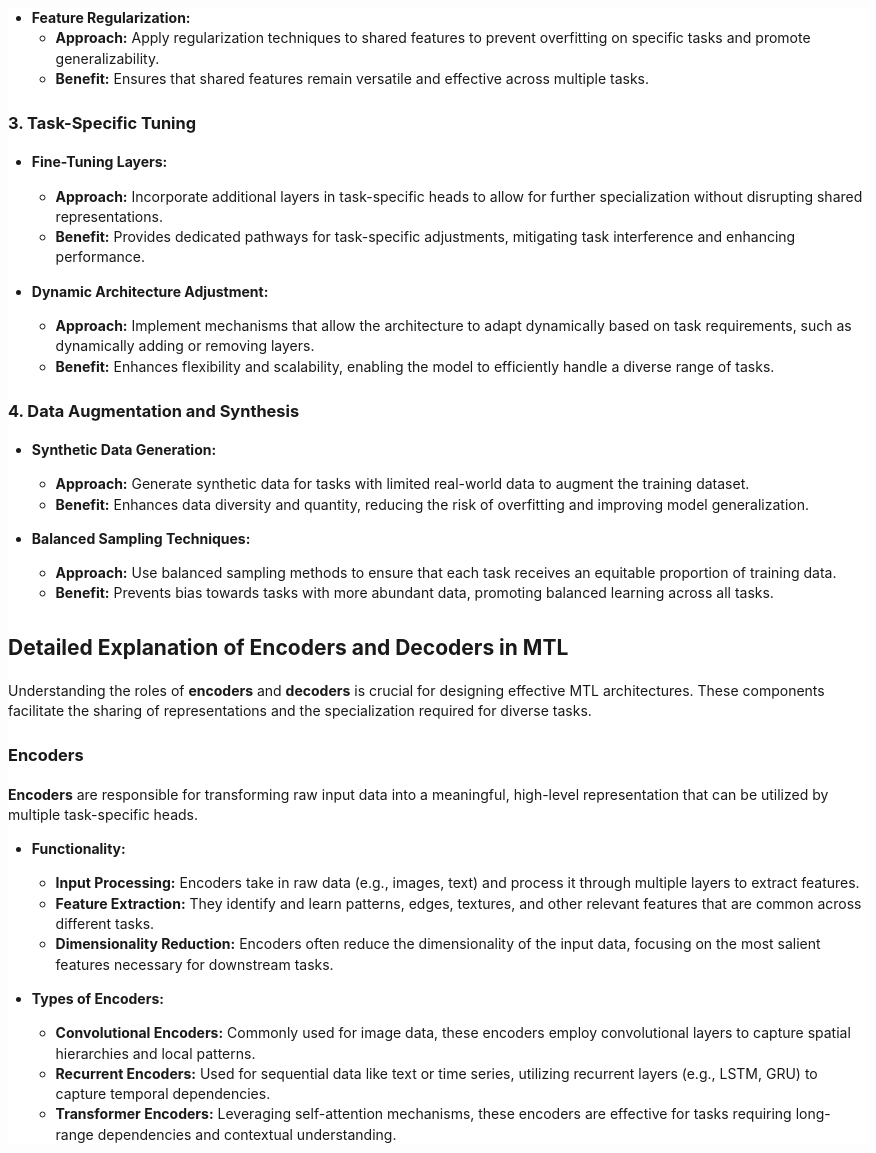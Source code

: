 - **Feature Regularization:**
  - **Approach:** Apply regularization techniques to shared features to prevent overfitting on specific tasks and promote generalizability.
  - **Benefit:** Ensures that shared features remain versatile and effective across multiple tasks.

### 3. Task-Specific Tuning

- **Fine-Tuning Layers:**
  - **Approach:** Incorporate additional layers in task-specific heads to allow for further specialization without disrupting shared representations.
  - **Benefit:** Provides dedicated pathways for task-specific adjustments, mitigating task interference and enhancing performance.

- **Dynamic Architecture Adjustment:**
  - **Approach:** Implement mechanisms that allow the architecture to adapt dynamically based on task requirements, such as dynamically adding or removing layers.
  - **Benefit:** Enhances flexibility and scalability, enabling the model to efficiently handle a diverse range of tasks.

### 4. Data Augmentation and Synthesis

- **Synthetic Data Generation:**
  - **Approach:** Generate synthetic data for tasks with limited real-world data to augment the training dataset.
  - **Benefit:** Enhances data diversity and quantity, reducing the risk of overfitting and improving model generalization.

- **Balanced Sampling Techniques:**
  - **Approach:** Use balanced sampling methods to ensure that each task receives an equitable proportion of training data.
  - **Benefit:** Prevents bias towards tasks with more abundant data, promoting balanced learning across all tasks.

## Detailed Explanation of Encoders and Decoders in MTL

Understanding the roles of **encoders** and **decoders** is crucial for designing effective MTL architectures. These components facilitate the sharing of representations and the specialization required for diverse tasks.

### Encoders

**Encoders** are responsible for transforming raw input data into a meaningful, high-level representation that can be utilized by multiple task-specific heads.

- **Functionality:**
  - **Input Processing:** Encoders take in raw data (e.g., images, text) and process it through multiple layers to extract features.
  - **Feature Extraction:** They identify and learn patterns, edges, textures, and other relevant features that are common across different tasks.
  - **Dimensionality Reduction:** Encoders often reduce the dimensionality of the input data, focusing on the most salient features necessary for downstream tasks.

- **Types of Encoders:**
  - **Convolutional Encoders:** Commonly used for image data, these encoders employ convolutional layers to capture spatial hierarchies and local patterns.
  - **Recurrent Encoders:** Used for sequential data like text or time series, utilizing recurrent layers (e.g., LSTM, GRU) to capture temporal dependencies.
  - **Transformer Encoders:** Leveraging self-attention mechanisms, these encoders are effective for tasks requiring long-range dependencies and contextual understanding.
